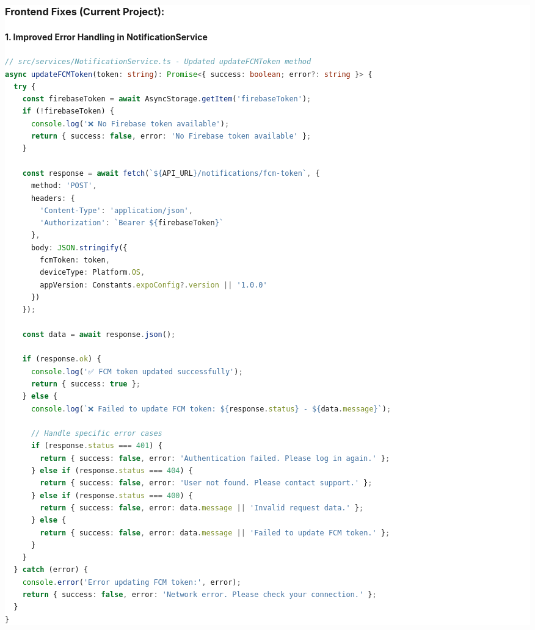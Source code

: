 
### **Frontend Fixes (Current Project):**

#### 1. **Improved Error Handling in NotificationService**
```typescript
// src/services/NotificationService.ts - Updated updateFCMToken method
async updateFCMToken(token: string): Promise<{ success: boolean; error?: string }> {
  try {
    const firebaseToken = await AsyncStorage.getItem('firebaseToken');
    if (!firebaseToken) {
      console.log('❌ No Firebase token available');
      return { success: false, error: 'No Firebase token available' };
    }

    const response = await fetch(`${API_URL}/notifications/fcm-token`, {
      method: 'POST',
      headers: {
        'Content-Type': 'application/json',
        'Authorization': `Bearer ${firebaseToken}`
      },
      body: JSON.stringify({
        fcmToken: token,
        deviceType: Platform.OS,
        appVersion: Constants.expoConfig?.version || '1.0.0'
      })
    });

    const data = await response.json();

    if (response.ok) {
      console.log('✅ FCM token updated successfully');
      return { success: true };
    } else {
      console.log(`❌ Failed to update FCM token: ${response.status} - ${data.message}`);
      
      // Handle specific error cases
      if (response.status === 401) {
        return { success: false, error: 'Authentication failed. Please log in again.' };
      } else if (response.status === 404) {
        return { success: false, error: 'User not found. Please contact support.' };
      } else if (response.status === 400) {
        return { success: false, error: data.message || 'Invalid request data.' };
      } else {
        return { success: false, error: data.message || 'Failed to update FCM token.' };
      }
    }
  } catch (error) {
    console.error('Error updating FCM token:', error);
    return { success: false, error: 'Network error. Please check your connection.' };
  }
}
```
